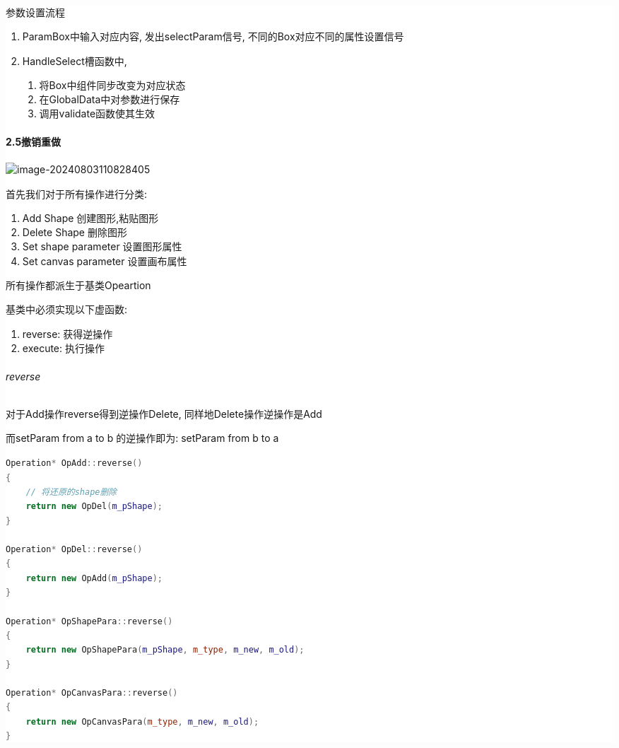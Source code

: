 

参数设置流程

1. ParamBox中输入对应内容, 发出selectParam信号, 不同的Box对应不同的属性设置信号

2. HandleSelect槽函数中,

   1. 将Box中组件同步改变为对应状态
   2. 在GlobalData中对参数进行保存
   3. 调用validate函数使其生效

   



#### 2.5撤销重做

![image-20240803110828405](https://test4projectwf.oss-cn-hangzhou.aliyuncs.com/imageimage-20240803110828405.png)

首先我们对于所有操作进行分类:

1. Add Shape 创建图形,粘贴图形
2. Delete Shape  删除图形
3. Set  shape parameter 设置图形属性
4. Set  canvas parameter 设置画布属性



所有操作都派生于基类Opeartion

基类中必须实现以下虚函数:

1. reverse:  获得逆操作
2. execute: 执行操作







###### reverse

对于Add操作reverse得到逆操作Delete, 同样地Delete操作逆操作是Add

而setParam from a to b 的逆操作即为: setParam from b to a

```cpp
Operation* OpAdd::reverse()
{
	// 将还原的shape删除
	return new OpDel(m_pShape);
}

Operation* OpDel::reverse()
{
	return new OpAdd(m_pShape);
}

Operation* OpShapePara::reverse()
{
	return new OpShapePara(m_pShape, m_type, m_new, m_old);
}

Operation* OpCanvasPara::reverse()
{
	return new OpCanvasPara(m_type, m_new, m_old);
}
```
